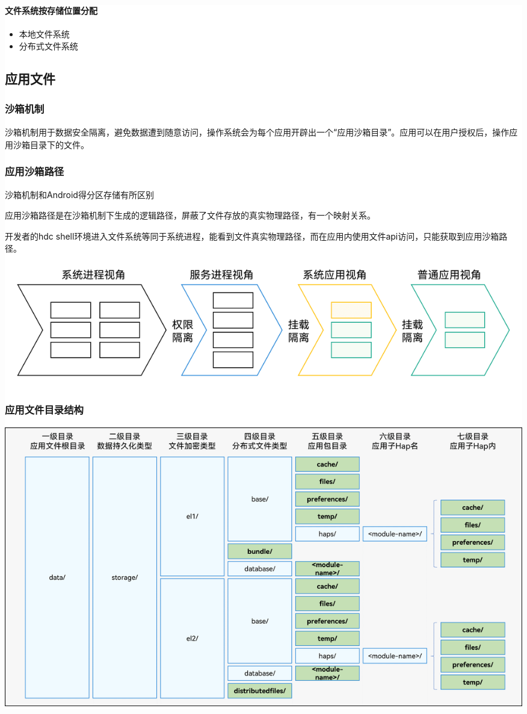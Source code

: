 #### 文件系统按存储位置分配
* 本地文件系统
* 分布式文件系统

## 应用文件
### 沙箱机制
沙箱机制用于数据安全隔离，避免数据遭到随意访问，操作系统会为每个应用开辟出一个“应用沙箱目录”。应用可以在用户授权后，操作应用沙箱目录下的文件。

### 应用沙箱路径
沙箱机制和Android得分区存储有所区别

应用沙箱路径是在沙箱机制下生成的逻辑路径，屏蔽了文件存放的真实物理路径，有一个映射关系。

开发者的hdc shell环境进入文件系统等同于系统进程，能看到文件真实物理路径，而在应用内使用文件api访问，只能获取到应用沙箱路径。
![alt text](https://github.com/KinsomyJS/KinsomyJS.github.io/blob/master/img/2024-05-13/image2.png?raw=true)

### 应用文件目录结构
![alt text](https://github.com/KinsomyJS/KinsomyJS.github.io/blob/master/img/2024-05-13/image3.png?raw=true)
